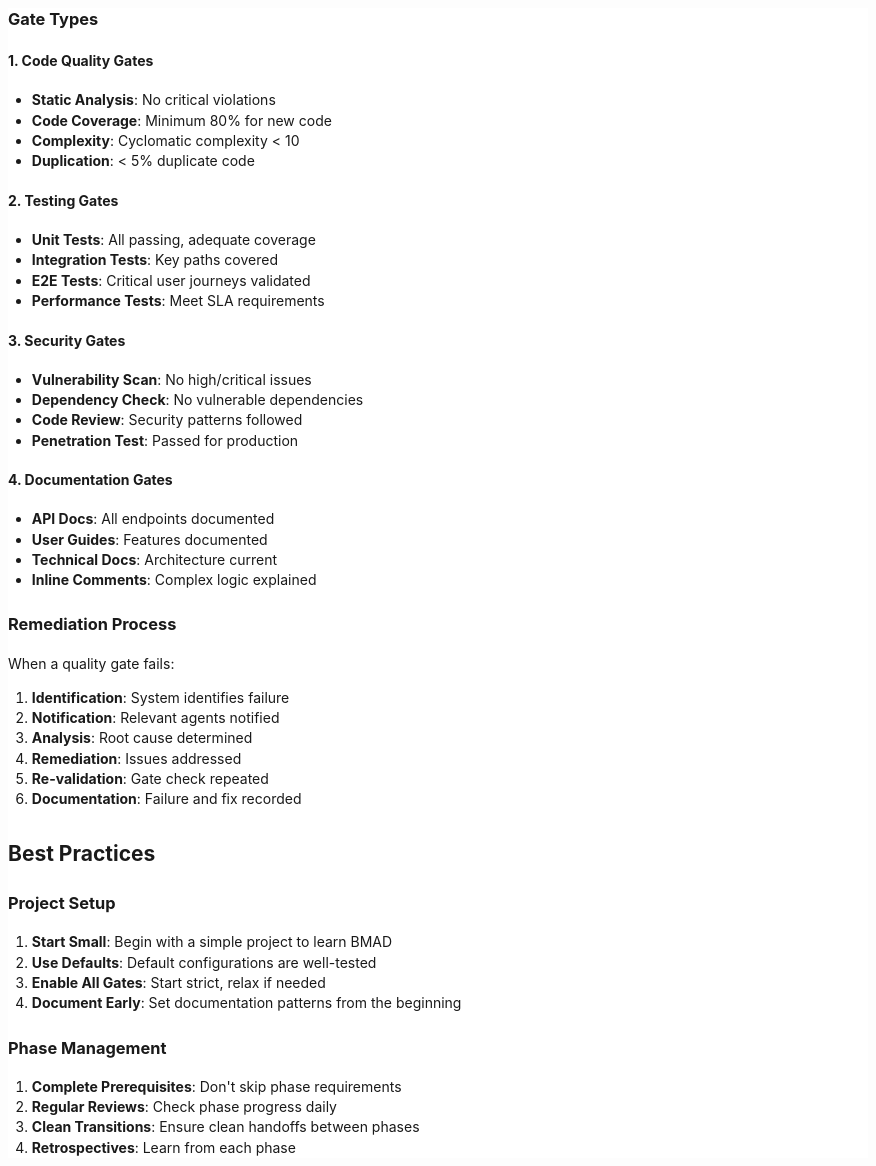 ### Gate Types

#### 1. Code Quality Gates
- **Static Analysis**: No critical violations
- **Code Coverage**: Minimum 80% for new code
- **Complexity**: Cyclomatic complexity < 10
- **Duplication**: < 5% duplicate code

#### 2. Testing Gates
- **Unit Tests**: All passing, adequate coverage
- **Integration Tests**: Key paths covered
- **E2E Tests**: Critical user journeys validated
- **Performance Tests**: Meet SLA requirements

#### 3. Security Gates
- **Vulnerability Scan**: No high/critical issues
- **Dependency Check**: No vulnerable dependencies
- **Code Review**: Security patterns followed
- **Penetration Test**: Passed for production

#### 4. Documentation Gates
- **API Docs**: All endpoints documented
- **User Guides**: Features documented
- **Technical Docs**: Architecture current
- **Inline Comments**: Complex logic explained

### Remediation Process

When a quality gate fails:

1. **Identification**: System identifies failure
2. **Notification**: Relevant agents notified
3. **Analysis**: Root cause determined
4. **Remediation**: Issues addressed
5. **Re-validation**: Gate check repeated
6. **Documentation**: Failure and fix recorded

## Best Practices

### Project Setup

1. **Start Small**: Begin with a simple project to learn BMAD
2. **Use Defaults**: Default configurations are well-tested
3. **Enable All Gates**: Start strict, relax if needed
4. **Document Early**: Set documentation patterns from the beginning

### Phase Management

1. **Complete Prerequisites**: Don't skip phase requirements
2. **Regular Reviews**: Check phase progress daily
3. **Clean Transitions**: Ensure clean handoffs between phases
4. **Retrospectives**: Learn from each phase
